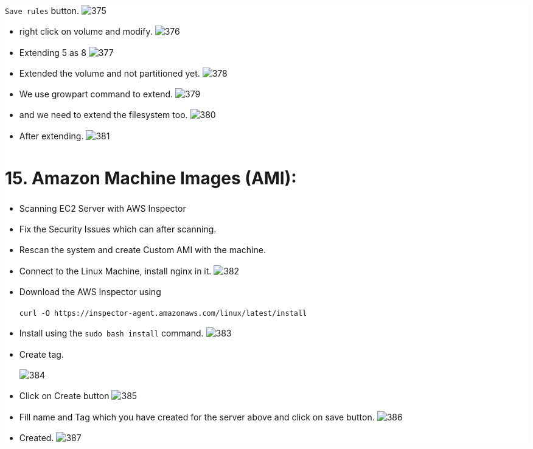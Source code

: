    ```Save rules``` button.
  ![375](https://github.com/AnilAWSDevSecOps/awsDevsecOps-Notes/blob/main/Amazon_Web_Services/Notes-Images/01-499/375.png)

- right click on volume and modify.
  ![376](https://github.com/AnilAWSDevSecOps/awsDevsecOps-Notes/blob/main/Amazon_Web_Services/Notes-Images/01-499/376.png)

- Extending 5 as 8
  ![377](https://github.com/AnilAWSDevSecOps/awsDevsecOps-Notes/blob/main/Amazon_Web_Services/Notes-Images/01-499/377.png)

- Extended the volume and not partitioned yet.
  ![378](https://github.com/AnilAWSDevSecOps/awsDevsecOps-Notes/blob/main/Amazon_Web_Services/Notes-Images/01-499/378.png)

- We use growpart command to extend.
  ![379](https://github.com/AnilAWSDevSecOps/awsDevsecOps-Notes/blob/main/Amazon_Web_Services/Notes-Images/01-499/379.png)

- and we need to extend the filesystem too.
  ![380](https://github.com/AnilAWSDevSecOps/awsDevsecOps-Notes/blob/main/Amazon_Web_Services/Notes-Images/01-499/380.png)

- After extending.
  ![381](https://github.com/AnilAWSDevSecOps/awsDevsecOps-Notes/blob/main/Amazon_Web_Services/Notes-Images/01-499/381.png)



# 15. Amazon Machine Images (AMI):

- Scanning EC2 Server with AWS Inspector
- Fix the Security Issues which can after scanning.
- Rescan the system and create Custom AMI with the machine.
- Connect to the Linux Machine, install nginx in it.
  ![382](https://github.com/AnilAWSDevSecOps/awsDevsecOps-Notes/blob/main/Amazon_Web_Services/Notes-Images/01-499/382.png)

- Download the AWS Inspector using
  ```
  curl -O https://inspector-agent.amazonaws.com/linux/latest/install
  ```
- Install using the ```sudo bash install``` command.
  ![383](https://github.com/AnilAWSDevSecOps/awsDevsecOps-Notes/blob/main/Amazon_Web_Services/Notes-Images/01-499/383.png)

- Create tag.

  ![384](https://github.com/AnilAWSDevSecOps/awsDevsecOps-Notes/blob/main/Amazon_Web_Services/Notes-Images/01-499/384.png)

- Click on Create button
  ![385](https://github.com/AnilAWSDevSecOps/awsDevsecOps-Notes/blob/main/Amazon_Web_Services/Notes-Images/01-499/385.png)

- Fill name and Tag which you have created for the server above and click on save button.
  ![386](https://github.com/AnilAWSDevSecOps/awsDevsecOps-Notes/blob/main/Amazon_Web_Services/Notes-Images/01-499/386.png)

- Created.
  ![387](https://github.com/AnilAWSDevSecOps/awsDevsecOps-Notes/blob/main/Amazon_Web_Services/Notes-Images/01-499/387png)

  ```